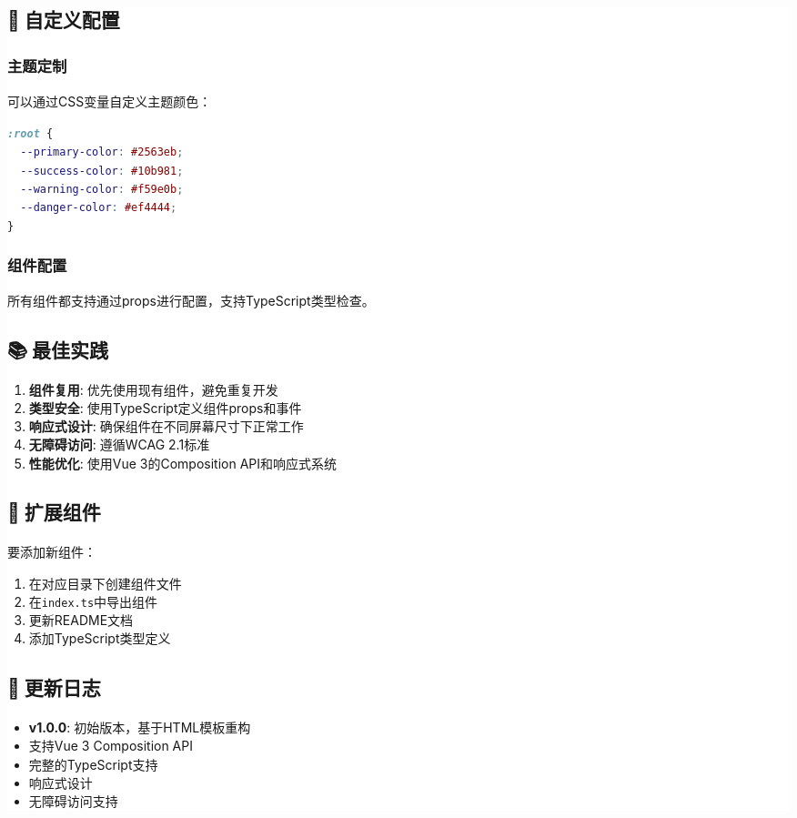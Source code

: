 ## 🔧 自定义配置

### 主题定制
可以通过CSS变量自定义主题颜色：

```css
:root {
  --primary-color: #2563eb;
  --success-color: #10b981;
  --warning-color: #f59e0b;
  --danger-color: #ef4444;
}
```

### 组件配置
所有组件都支持通过props进行配置，支持TypeScript类型检查。

## 📚 最佳实践

1. **组件复用**: 优先使用现有组件，避免重复开发
2. **类型安全**: 使用TypeScript定义组件props和事件
3. **响应式设计**: 确保组件在不同屏幕尺寸下正常工作
4. **无障碍访问**: 遵循WCAG 2.1标准
5. **性能优化**: 使用Vue 3的Composition API和响应式系统

## 🚀 扩展组件

要添加新组件：

1. 在对应目录下创建组件文件
2. 在`index.ts`中导出组件
3. 更新README文档
4. 添加TypeScript类型定义

## 📝 更新日志

- **v1.0.0**: 初始版本，基于HTML模板重构
- 支持Vue 3 Composition API
- 完整的TypeScript支持
- 响应式设计
- 无障碍访问支持
